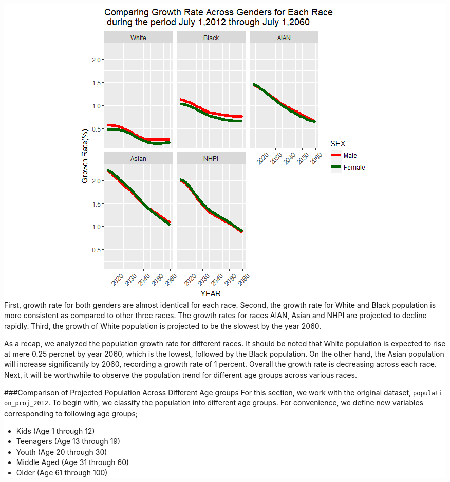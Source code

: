 <img src="projection_files/figure-html/Comparing Growth Rate Across Genders for Each Race-1.png" style="display: block; margin: auto;" />
First, growth rate for both genders are almost identical for each race. Second, the growth rate for White and Black population is more consistent as compared to other three races. The growth rates for races AIAN, Asian and NHPI are projected to decline rapidly. Third, the growth of White population is projected to be the slowest by the year 2060.    

As a recap, we analyzed the population growth rate for different races. It should be noted that White population is expected to rise at mere 0.25 percnet by year 2060, which is the lowest, followed by the Black population. On the other hand, the Asian population will increase significantly by 2060, recording a growth rate of 1 percent. Overall the growth rate is decreasing across each race. Next, it will be worthwhile to observe the population trend for different age groups across various races.

###Comparison of Projected Population Across Different Age groups
For this section, we work with the original dataset, ``` population_proj_2012 ```. To begin with, we classify the population into different age groups. For convenience, we define new variables corresponding to following age groups;

* Kids (Age 1 through 12)
* Teenagers (Age 13 through 19)
* Youth (Age 20 through 30)
* Middle  Aged (Age 31 through 60)
* Older  (Age 61 through 100)
